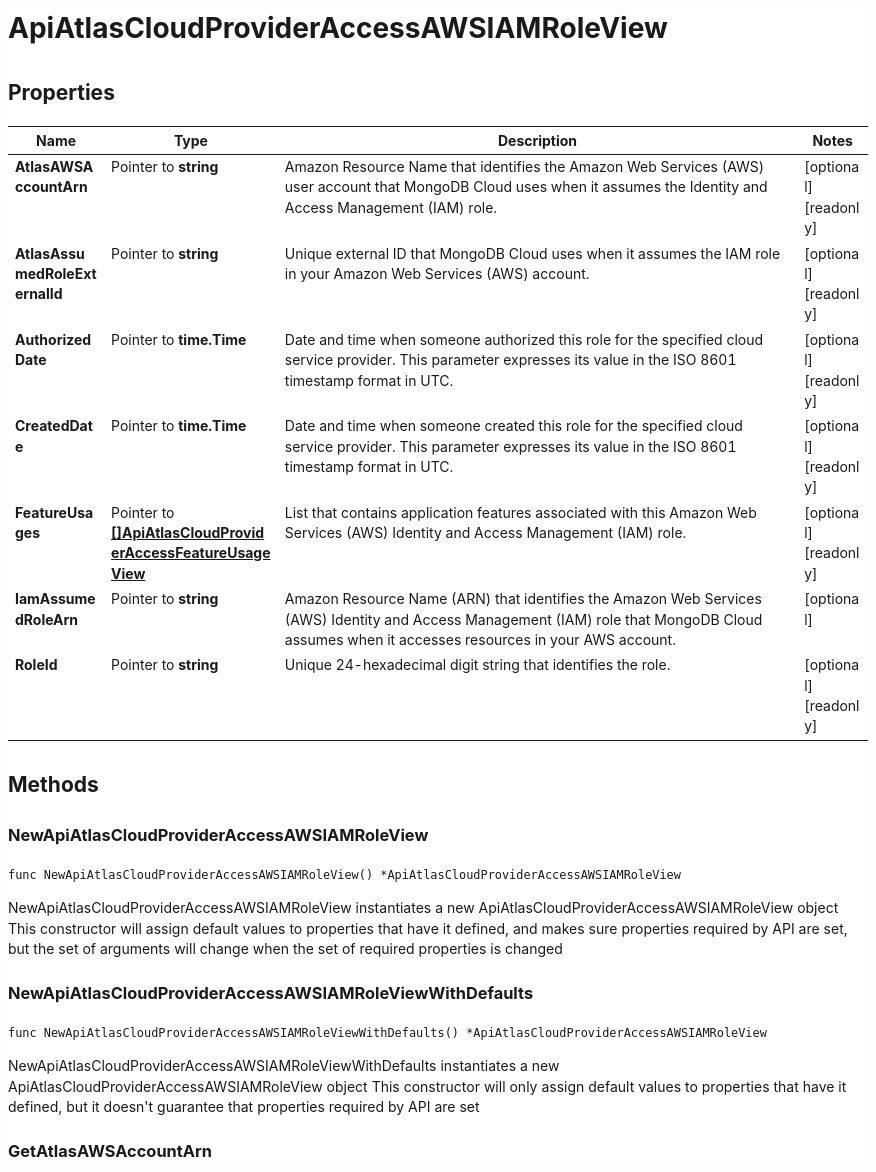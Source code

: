 # ApiAtlasCloudProviderAccessAWSIAMRoleView

## Properties

Name | Type | Description | Notes
------------ | ------------- | ------------- | -------------
**AtlasAWSAccountArn** | Pointer to **string** | Amazon Resource Name that identifies the Amazon Web Services (AWS) user account that MongoDB Cloud uses when it assumes the Identity and Access Management (IAM) role. | [optional] [readonly] 
**AtlasAssumedRoleExternalId** | Pointer to **string** | Unique external ID that MongoDB Cloud uses when it assumes the IAM role in your Amazon Web Services (AWS) account. | [optional] [readonly] 
**AuthorizedDate** | Pointer to **time.Time** | Date and time when someone authorized this role for the specified cloud service provider. This parameter expresses its value in the ISO 8601 timestamp format in UTC. | [optional] [readonly] 
**CreatedDate** | Pointer to **time.Time** | Date and time when someone created this role for the specified cloud service provider. This parameter expresses its value in the ISO 8601 timestamp format in UTC. | [optional] [readonly] 
**FeatureUsages** | Pointer to [**[]ApiAtlasCloudProviderAccessFeatureUsageView**](ApiAtlasCloudProviderAccessFeatureUsageView.md) | List that contains application features associated with this Amazon Web Services (AWS) Identity and Access Management (IAM) role. | [optional] [readonly] 
**IamAssumedRoleArn** | Pointer to **string** | Amazon Resource Name (ARN) that identifies the Amazon Web Services (AWS) Identity and Access Management (IAM) role that MongoDB Cloud assumes when it accesses resources in your AWS account. | [optional] 
**RoleId** | Pointer to **string** | Unique 24-hexadecimal digit string that identifies the role. | [optional] [readonly] 

## Methods

### NewApiAtlasCloudProviderAccessAWSIAMRoleView

`func NewApiAtlasCloudProviderAccessAWSIAMRoleView() *ApiAtlasCloudProviderAccessAWSIAMRoleView`

NewApiAtlasCloudProviderAccessAWSIAMRoleView instantiates a new ApiAtlasCloudProviderAccessAWSIAMRoleView object
This constructor will assign default values to properties that have it defined,
and makes sure properties required by API are set, but the set of arguments
will change when the set of required properties is changed

### NewApiAtlasCloudProviderAccessAWSIAMRoleViewWithDefaults

`func NewApiAtlasCloudProviderAccessAWSIAMRoleViewWithDefaults() *ApiAtlasCloudProviderAccessAWSIAMRoleView`

NewApiAtlasCloudProviderAccessAWSIAMRoleViewWithDefaults instantiates a new ApiAtlasCloudProviderAccessAWSIAMRoleView object
This constructor will only assign default values to properties that have it defined,
but it doesn't guarantee that properties required by API are set

### GetAtlasAWSAccountArn
